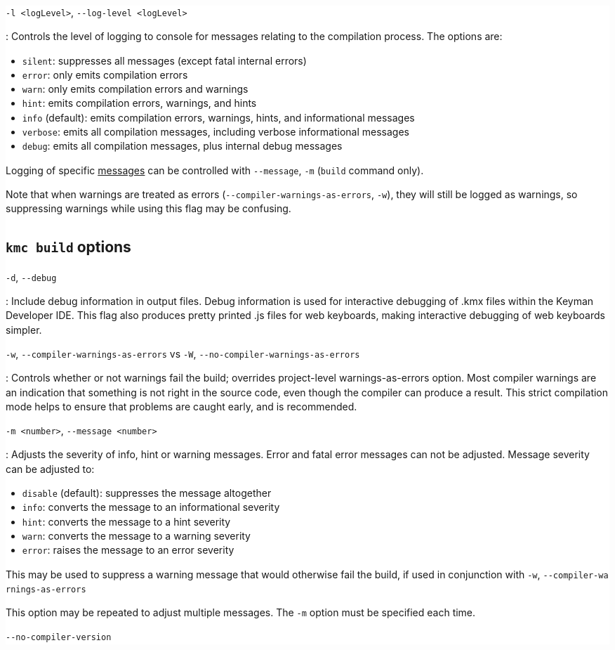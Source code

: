 `-l <logLevel>`, `--log-level <logLevel>`

: Controls the level of logging to console for messages relating to the
  compilation process. The options are:
  * `silent`: suppresses all messages (except fatal internal errors)
  * `error`: only emits compilation errors
  * `warn`: only emits compilation errors and warnings
  * `hint`: emits compilation errors, warnings, and hints
  * `info` (default): emits compilation errors, warnings, hints, and
    informational messages
  * `verbose`: emits all compilation messages, including verbose
    informational messages
  * `debug`: emits all compilation messages, plus internal debug messages

  Logging of specific [messages](messages) can be controlled with `--message`,
  `-m` (`build` command only).

  Note that when warnings are treated as errors
  (`--compiler-warnings-as-errors`, `-w`), they will still be logged as
  warnings, so suppressing warnings while using this flag may be confusing.

## `kmc build` options

`-d`, `--debug`

: Include debug information in output files. Debug information is used for
  interactive debugging of .kmx files within the Keyman Developer IDE. This
  flag also produces pretty printed .js files for web keyboards, making
  interactive debugging of web keyboards simpler.

`-w`, `--compiler-warnings-as-errors` vs `-W`, `--no-compiler-warnings-as-errors`

: Controls whether or not warnings fail the build; overrides project-level
  warnings-as-errors option. Most compiler warnings are an indication that
  something is not right in the source code, even though the compiler can
  produce a result. This strict compilation mode helps to ensure that problems
  are caught early, and is recommended.

`-m <number>`, `--message <number>`

: Adjusts the severity of info, hint or warning messages. Error and fatal error
  messages can not be adjusted. Message severity can be adjusted to:
  * `disable` (default): suppresses the message altogether
  * `info`: converts the message to an informational severity
  * `hint`: converts the message to a hint severity
  * `warn`: converts the message to a warning severity
  * `error`: raises the message to an error severity

  This may be used to suppress a warning message that would otherwise fail the
  build, if used in conjunction with `-w`, `--compiler-warnings-as-errors`

  This option may be repeated to adjust multiple messages. The `-m` option must
  be specified each time.

`--no-compiler-version`
